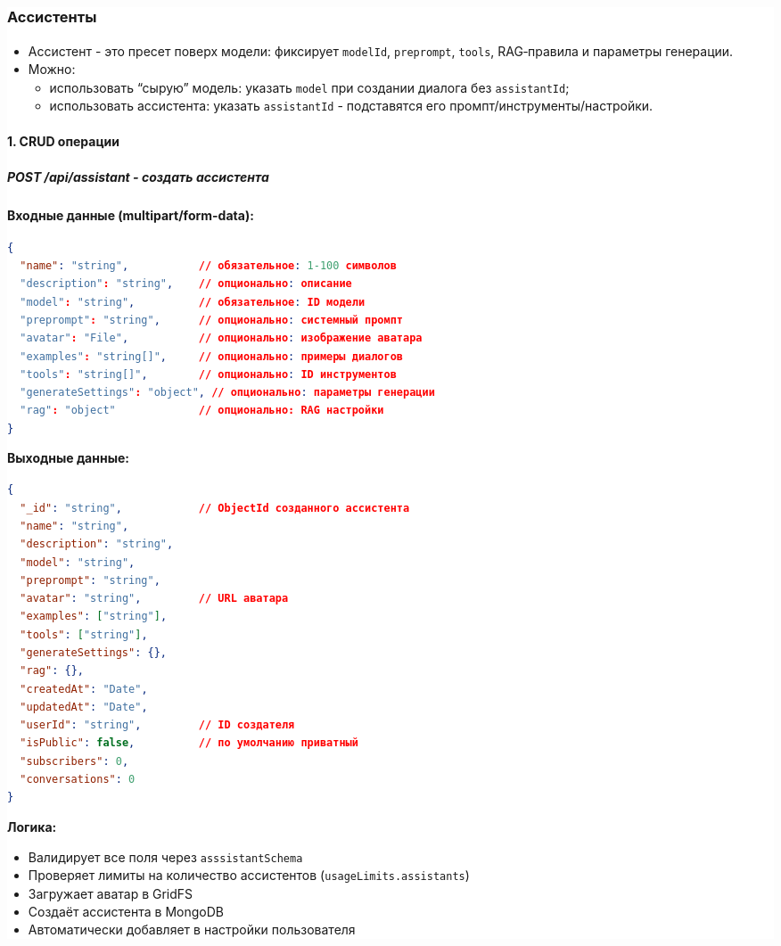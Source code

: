
### Ассистенты 
  - Ассистент - это пресет поверх модели: фиксирует `modelId`, `preprompt`, `tools`, RAG‑правила и параметры генерации.
  - Можно:
    - использовать “сырую” модель: указать `model` при создании диалога без `assistantId`;
    - использовать ассистента: указать `assistantId` - подставятся его промпт/инструменты/настройки.

#### **1. CRUD операции**

##### **POST /api/assistant** - создать ассистента
**Входные данные (multipart/form-data):**
```json
{
  "name": "string",           // обязательное: 1-100 символов
  "description": "string",    // опционально: описание
  "model": "string",          // обязательное: ID модели
  "preprompt": "string",      // опционально: системный промпт
  "avatar": "File",           // опционально: изображение аватара
  "examples": "string[]",     // опционально: примеры диалогов
  "tools": "string[]",        // опционально: ID инструментов
  "generateSettings": "object", // опционально: параметры генерации
  "rag": "object"             // опционально: RAG настройки
}
```

**Выходные данные:**
```json
{
  "_id": "string",            // ObjectId созданного ассистента
  "name": "string",
  "description": "string",
  "model": "string",
  "preprompt": "string",
  "avatar": "string",         // URL аватара
  "examples": ["string"],
  "tools": ["string"],
  "generateSettings": {},
  "rag": {},
  "createdAt": "Date",
  "updatedAt": "Date",
  "userId": "string",         // ID создателя
  "isPublic": false,          // по умолчанию приватный
  "subscribers": 0,
  "conversations": 0
}
```

**Логика:**
- Валидирует все поля через `asssistantSchema`
- Проверяет лимиты на количество ассистентов (`usageLimits.assistants`)
- Загружает аватар в GridFS
- Создаёт ассистента в MongoDB
- Автоматически добавляет в настройки пользователя
